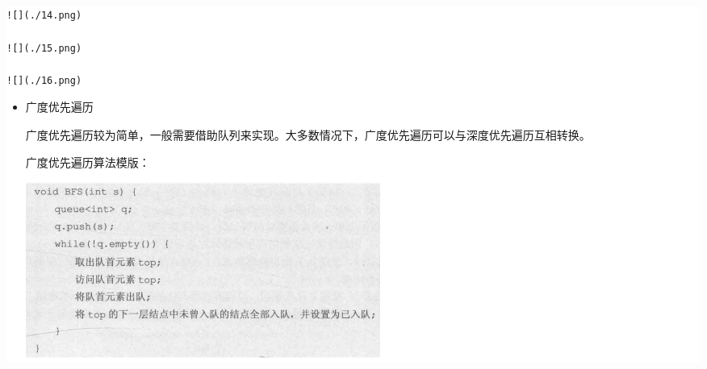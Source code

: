     ![](./14.png)
  
    ![](./15.png)
  
    ![](./16.png)
  
  * 广度优先遍历
  
    广度优先遍历较为简单，一般需要借助队列来实现。大多数情况下，广度优先遍历可以与深度优先遍历互相转换。
  
    广度优先遍历算法模版：
  
    ![](./17.png)
  